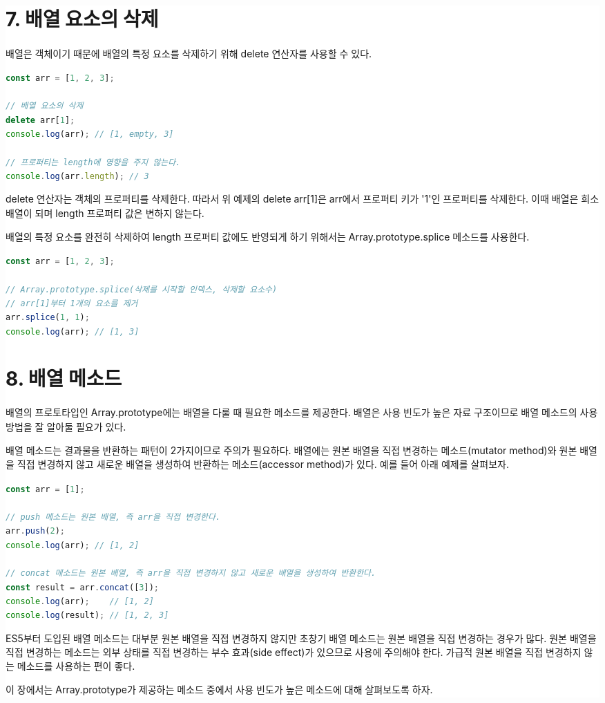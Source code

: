 # 7. 배열 요소의 삭제

배열은 객체이기 때문에 배열의 특정 요소를 삭제하기 위해 delete 연산자를 사용할 수 있다.

```javascript
const arr = [1, 2, 3];

// 배열 요소의 삭제
delete arr[1];
console.log(arr); // [1, empty, 3]

// 프로퍼티는 length에 영향을 주지 않는다.
console.log(arr.length); // 3
```

delete 연산자는 객체의 프로퍼티를 삭제한다. 따라서 위 예제의 delete arr[1]은 arr에서 프로퍼티 키가 '1'인 프로퍼티를 삭제한다. 이때 배열은 희소 배열이 되며 length 프로퍼티 값은 변하지 않는다.

배열의 특정 요소를 완전히 삭제하여 length 프로퍼티 값에도 반영되게 하기 위해서는 Array.prototype.splice 메소드를 사용한다.

```javascript
const arr = [1, 2, 3];

// Array.prototype.splice(삭제를 시작할 인덱스, 삭제할 요소수)
// arr[1]부터 1개의 요소를 제거
arr.splice(1, 1);
console.log(arr); // [1, 3]
```

# 8. 배열 메소드

배열의 프로토타입인 Array.prototype에는 배열을 다룰 때 필요한 메소드를 제공한다. 배열은 사용 빈도가 높은 자료 구조이므로 배열 메소드의 사용 방법을 잘 알아둘 필요가 있다.

배열 메소드는 결과물을 반환하는 패턴이 2가지이므로 주의가 필요하다. 배열에는 원본 배열을 직접 변경하는 메소드(mutator method)와 원본 배열을 직접 변경하지 않고 새로운 배열을 생성하여 반환하는 메소드(accessor method)가 있다. 예를 들어 아래 예제를 살펴보자.

```javascript
const arr = [1];

// push 메소드는 원본 배열, 즉 arr을 직접 변경한다.
arr.push(2);
console.log(arr); // [1, 2]

// concat 메소드는 원본 배열, 즉 arr을 직접 변경하지 않고 새로운 배열을 생성하여 반환한다.
const result = arr.concat([3]);
console.log(arr);    // [1, 2]
console.log(result); // [1, 2, 3]
```

ES5부터 도입된 배열 메소드는 대부분 원본 배열을 직접 변경하지 않지만 초창기 배열 메소드는 원본 배열을 직접 변경하는 경우가 많다. 원본 배열을 직접 변경하는 메소드는 외부 상태를 직접 변경하는 부수 효과(side effect)가 있으므로 사용에 주의해야 한다. 가급적 원본 배열을 직접 변경하지 않는 메소드를 사용하는 편이 좋다.

이 장에서는 Array.prototype가 제공하는 메소드 중에서 사용 빈도가 높은 메소드에 대해 살펴보도록 하자.
